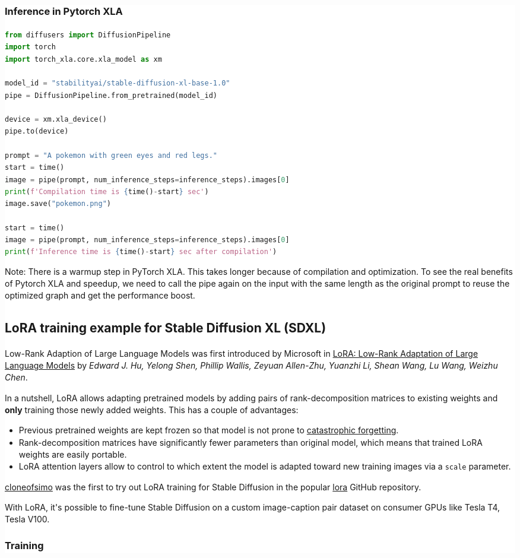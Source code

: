 ### Inference in Pytorch XLA
```python
from diffusers import DiffusionPipeline
import torch
import torch_xla.core.xla_model as xm

model_id = "stabilityai/stable-diffusion-xl-base-1.0"
pipe = DiffusionPipeline.from_pretrained(model_id)

device = xm.xla_device()
pipe.to(device)

prompt = "A pokemon with green eyes and red legs."
start = time()
image = pipe(prompt, num_inference_steps=inference_steps).images[0]
print(f'Compilation time is {time()-start} sec')
image.save("pokemon.png")

start = time()
image = pipe(prompt, num_inference_steps=inference_steps).images[0]
print(f'Inference time is {time()-start} sec after compilation')
```

Note: There is a warmup step in PyTorch XLA. This takes longer because of
compilation and optimization. To see the real benefits of Pytorch XLA and
speedup, we need to call the pipe again on the input with the same length
as the original prompt to reuse the optimized graph and get the performance
boost.

## LoRA training example for Stable Diffusion XL (SDXL)

Low-Rank Adaption of Large Language Models was first introduced by Microsoft in [LoRA: Low-Rank Adaptation of Large Language Models](https://arxiv.org/abs/2106.09685) by *Edward J. Hu, Yelong Shen, Phillip Wallis, Zeyuan Allen-Zhu, Yuanzhi Li, Shean Wang, Lu Wang, Weizhu Chen*.

In a nutshell, LoRA allows adapting pretrained models by adding pairs of rank-decomposition matrices to existing weights and **only** training those newly added weights. This has a couple of advantages:

- Previous pretrained weights are kept frozen so that model is not prone to [catastrophic forgetting](https://www.pnas.org/doi/10.1073/pnas.1611835114).
- Rank-decomposition matrices have significantly fewer parameters than original model, which means that trained LoRA weights are easily portable.
- LoRA attention layers allow to control to which extent the model is adapted toward new training images via a `scale` parameter.

[cloneofsimo](https://github.com/cloneofsimo) was the first to try out LoRA training for Stable Diffusion in the popular [lora](https://github.com/cloneofsimo/lora) GitHub repository.

With LoRA, it's possible to fine-tune Stable Diffusion on a custom image-caption pair dataset
on consumer GPUs like Tesla T4, Tesla V100.

### Training
